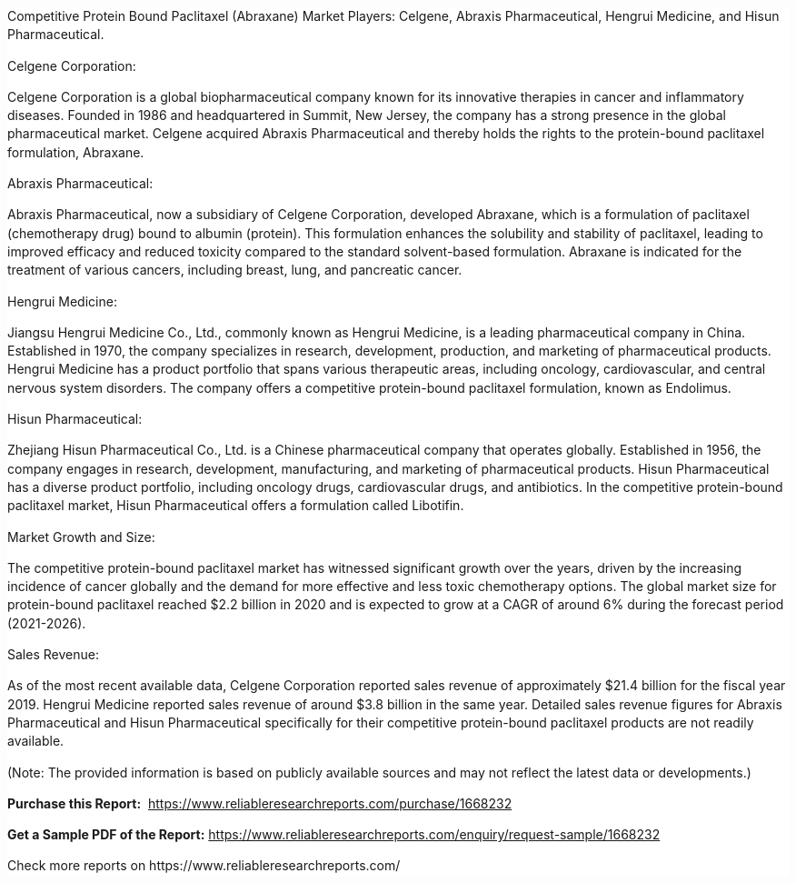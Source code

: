 <p><p>Competitive Protein Bound Paclitaxel (Abraxane) Market Players: Celgene, Abraxis Pharmaceutical, Hengrui Medicine, and Hisun Pharmaceutical.</p><p>Celgene Corporation:</p><p>Celgene Corporation is a global biopharmaceutical company known for its innovative therapies in cancer and inflammatory diseases. Founded in 1986 and headquartered in Summit, New Jersey, the company has a strong presence in the global pharmaceutical market. Celgene acquired Abraxis Pharmaceutical and thereby holds the rights to the protein-bound paclitaxel formulation, Abraxane.</p><p>Abraxis Pharmaceutical:</p><p>Abraxis Pharmaceutical, now a subsidiary of Celgene Corporation, developed Abraxane, which is a formulation of paclitaxel (chemotherapy drug) bound to albumin (protein). This formulation enhances the solubility and stability of paclitaxel, leading to improved efficacy and reduced toxicity compared to the standard solvent-based formulation. Abraxane is indicated for the treatment of various cancers, including breast, lung, and pancreatic cancer.</p><p>Hengrui Medicine:</p><p>Jiangsu Hengrui Medicine Co., Ltd., commonly known as Hengrui Medicine, is a leading pharmaceutical company in China. Established in 1970, the company specializes in research, development, production, and marketing of pharmaceutical products. Hengrui Medicine has a product portfolio that spans various therapeutic areas, including oncology, cardiovascular, and central nervous system disorders. The company offers a competitive protein-bound paclitaxel formulation, known as Endolimus.</p><p>Hisun Pharmaceutical:</p><p>Zhejiang Hisun Pharmaceutical Co., Ltd. is a Chinese pharmaceutical company that operates globally. Established in 1956, the company engages in research, development, manufacturing, and marketing of pharmaceutical products. Hisun Pharmaceutical has a diverse product portfolio, including oncology drugs, cardiovascular drugs, and antibiotics. In the competitive protein-bound paclitaxel market, Hisun Pharmaceutical offers a formulation called Libotifin.</p><p>Market Growth and Size:</p><p>The competitive protein-bound paclitaxel market has witnessed significant growth over the years, driven by the increasing incidence of cancer globally and the demand for more effective and less toxic chemotherapy options. The global market size for protein-bound paclitaxel reached $2.2 billion in 2020 and is expected to grow at a CAGR of around 6% during the forecast period (2021-2026).</p><p>Sales Revenue:</p><p>As of the most recent available data, Celgene Corporation reported sales revenue of approximately $21.4 billion for the fiscal year 2019. Hengrui Medicine reported sales revenue of around $3.8 billion in the same year. Detailed sales revenue figures for Abraxis Pharmaceutical and Hisun Pharmaceutical specifically for their competitive protein-bound paclitaxel products are not readily available.</p><p>(Note: The provided information is based on publicly available sources and may not reflect the latest data or developments.)</p></p>
<p><strong>Purchase this Report:</strong>&nbsp;&nbsp;<a href="https://www.reliableresearchreports.com/purchase/1668232">https://www.reliableresearchreports.com/purchase/1668232</a></p>
<p></p>
<p><strong>Get a Sample PDF of the Report:</strong>&nbsp;<a href="https://www.reliableresearchreports.com/enquiry/request-sample/1668232">https://www.reliableresearchreports.com/enquiry/request-sample/1668232</a></p>
<p>Check more reports on https://www.reliableresearchreports.com/</p>